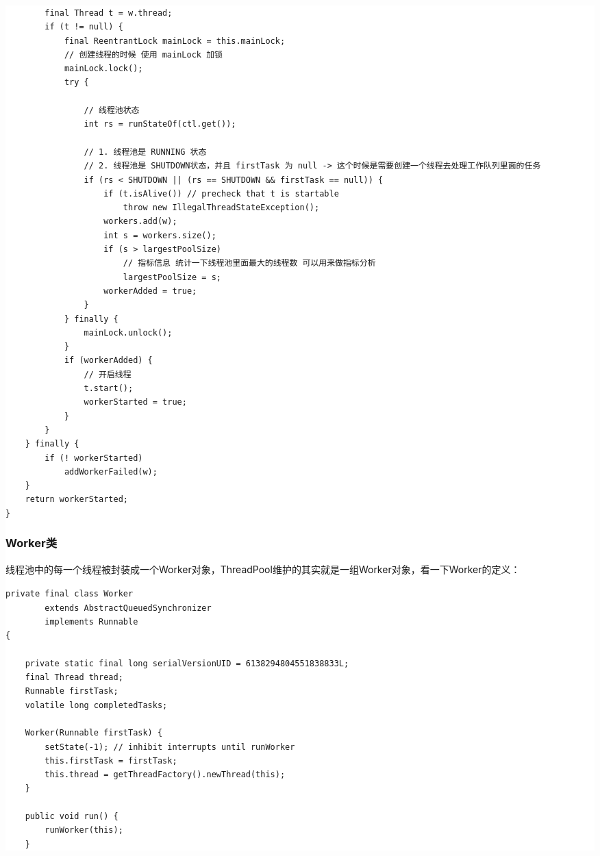 ```
        final Thread t = w.thread;
        if (t != null) {
            final ReentrantLock mainLock = this.mainLock;
            // 创建线程的时候 使用 mainLock 加锁 
            mainLock.lock();
            try {

                // 线程池状态
                int rs = runStateOf(ctl.get());

                // 1. 线程池是 RUNNING 状态
                // 2. 线程池是 SHUTDOWN状态，并且 firstTask 为 null -> 这个时候是需要创建一个线程去处理工作队列里面的任务 
                if (rs < SHUTDOWN || (rs == SHUTDOWN && firstTask == null)) {
                    if (t.isAlive()) // precheck that t is startable
                        throw new IllegalThreadStateException();
                    workers.add(w);
                    int s = workers.size();
                    if (s > largestPoolSize)
                        // 指标信息 统计一下线程池里面最大的线程数 可以用来做指标分析
                        largestPoolSize = s;
                    workerAdded = true;
                }
            } finally {
                mainLock.unlock();
            }
            if (workerAdded) {
                // 开启线程
                t.start();
                workerStarted = true;
            }
        }
    } finally {
        if (! workerStarted)
            addWorkerFailed(w);
    }
    return workerStarted;
}
```

### Worker类

线程池中的每一个线程被封装成一个Worker对象，ThreadPool维护的其实就是一组Worker对象，看一下Worker的定义：

```
private final class Worker
        extends AbstractQueuedSynchronizer
        implements Runnable
{

    private static final long serialVersionUID = 6138294804551838833L;
    final Thread thread;
    Runnable firstTask;
    volatile long completedTasks;

    Worker(Runnable firstTask) {
        setState(-1); // inhibit interrupts until runWorker
        this.firstTask = firstTask;
        this.thread = getThreadFactory().newThread(this);
    }

    public void run() {
        runWorker(this);
    }

```